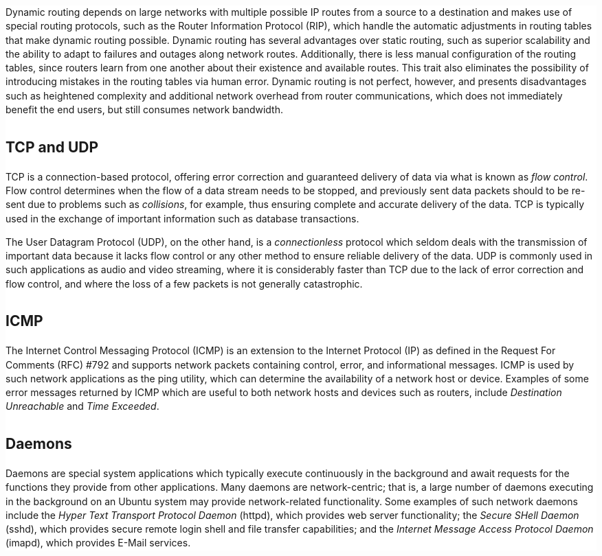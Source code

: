 Dynamic routing depends on large networks with multiple possible IP routes
from a source to a destination and makes use of special routing protocols,
such as the Router Information Protocol (RIP), which handle the automatic
adjustments in routing tables that make dynamic routing possible. Dynamic
routing has several advantages over static routing, such as superior
scalability and the ability to adapt to failures and outages along network
routes. Additionally, there is less manual configuration of the routing
tables, since routers learn from one another about their existence and
available routes. This trait also eliminates the possibility of introducing
mistakes in the routing tables via human error. Dynamic routing is not
perfect, however, and presents disadvantages such as heightened complexity and
additional network overhead from router communications, which does not
immediately benefit the end users, but still consumes network bandwidth.

## TCP and UDP

TCP is a connection-based protocol, offering error correction and guaranteed
delivery of data via what is known as *flow control*. Flow control determines
when the flow of a data stream needs to be stopped, and previously sent data
packets should to be re-sent due to problems such as *collisions*, for
example, thus ensuring complete and accurate delivery of the data. TCP is
typically used in the exchange of important information such as database
transactions.

The User Datagram Protocol (UDP), on the other hand, is a *connectionless*
protocol which seldom deals with the transmission of important data because it
lacks flow control or any other method to ensure reliable delivery of the
data. UDP is commonly used in such applications as audio and video streaming,
where it is considerably faster than TCP due to the lack of error correction
and flow control, and where the loss of a few packets is not generally
catastrophic.

## ICMP

The Internet Control Messaging Protocol (ICMP) is an extension to the Internet
Protocol (IP) as defined in the Request For Comments (RFC) \#792 and supports
network packets containing control, error, and informational messages. ICMP is
used by such network applications as the ping utility, which can determine the
availability of a network host or device. Examples of some error messages
returned by ICMP which are useful to both network hosts and devices such as
routers, include *Destination Unreachable* and *Time Exceeded*.

## Daemons

Daemons are special system applications which typically execute continuously
in the background and await requests for the functions they provide from other
applications. Many daemons are network-centric; that is, a large number of
daemons executing in the background on an Ubuntu system may provide
network-related functionality. Some examples of such network daemons include
the *Hyper Text Transport Protocol Daemon* (httpd), which provides web server
functionality; the *Secure SHell Daemon* (sshd), which provides secure remote
login shell and file transfer capabilities; and the *Internet Message Access
Protocol Daemon* (imapd), which provides E-Mail services.
